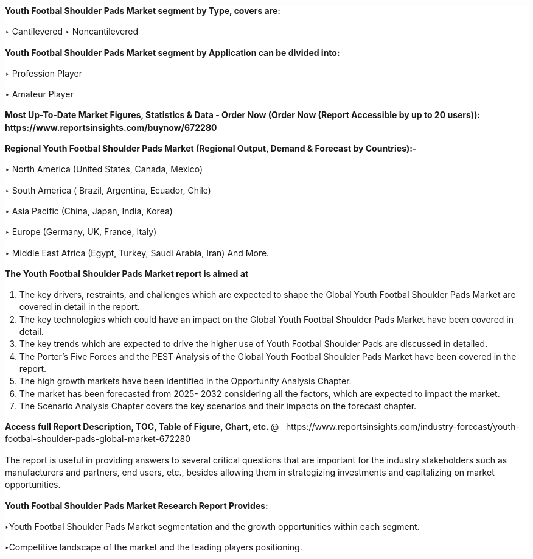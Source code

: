 <strong>Youth Footbal Shoulder Pads Market segment by Type, covers are:</strong>

‣ Cantilevered
‣ Noncantilevered

<strong>Youth Footbal Shoulder Pads Market segment by Application can be divided into:</strong>

‣ Profession Player

‣ Amateur Player

<strong>Most Up-To-Date Market Figures, Statistics & Data - Order Now (Order Now (Report Accessible by up to 20 users)): <a href=https://www.reportsinsights.com/buynow/672280>https://www.reportsinsights.com/buynow/672280</a></strong>

<strong>Regional Youth Footbal Shoulder Pads Market (Regional Output, Demand &amp; Forecast by Countries):-</strong>

‣ North America (United States, Canada, Mexico)

‣ South America ( Brazil, Argentina, Ecuador, Chile)

‣ Asia Pacific (China, Japan, India, Korea)

‣ Europe (Germany, UK, France, Italy)

‣ Middle East Africa (Egypt, Turkey, Saudi Arabia, Iran) And More.

<strong>The Youth Footbal Shoulder Pads Market report is aimed at</strong>
<ol>
  <li>The key drivers, restraints, and challenges which are expected to shape the Global Youth Footbal Shoulder Pads Market are covered in detail in the report.</li>
  <li>The key technologies which could have an impact on the Global Youth Footbal Shoulder Pads Market have been covered in detail.</li>
  <li>The key trends which are expected to drive the higher use of Youth Footbal Shoulder Pads are discussed in detailed.</li>
  <li>The Porter’s Five Forces and the PEST Analysis of the Global Youth Footbal Shoulder Pads Market have been covered in the report.</li>
  <li>The high growth markets have been identified in the Opportunity Analysis Chapter.</li>
  <li>The market has been forecasted from 2025- 2032 considering all the factors, which are expected to impact the market.</li>
  <li>The Scenario Analysis Chapter covers the key scenarios and their impacts on the forecast chapter.</li>
</ol>
<strong>Access full Report Description, TOC, Table of Figure, Chart, etc. </strong>@   <a href=https://www.reportsinsights.com/industry-forecast/youth-footbal-shoulder-pads-global-market-672280>https://www.reportsinsights.com/industry-forecast/youth-footbal-shoulder-pads-global-market-672280</a>

The report is useful in providing answers to several critical questions that are important for the industry stakeholders such as manufacturers and partners, end users, etc., besides allowing them in strategizing investments and capitalizing on market opportunities.

<strong>Youth Footbal Shoulder Pads Market Research Report Provides:</strong>

<strong>‣</strong>Youth Footbal Shoulder Pads Market segmentation and the growth opportunities within each segment.

<strong>‣</strong>Competitive landscape of the market and the leading players positioning.
